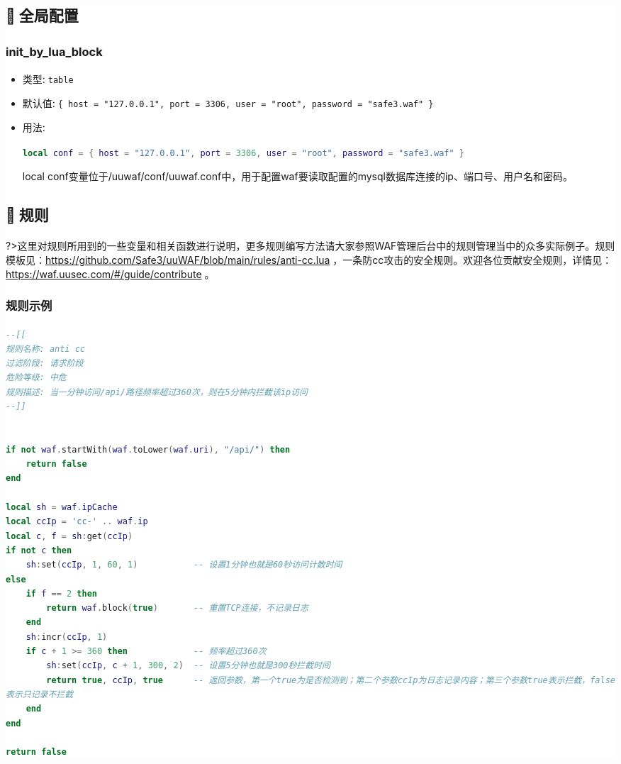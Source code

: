 ## :strawberry: 全局配置
### init_by_lua_block
- 类型: ``table``

- 默认值: ``{ host = "127.0.0.1", port = 3306, user = "root", password = "safe3.waf" }``

- 用法:

  ```lua
  local conf = { host = "127.0.0.1", port = 3306, user = "root", password = "safe3.waf" }
  ```

  local conf变量位于/uuwaf/conf/uuwaf.conf中，用于配置waf要读取配置的mysql数据库连接的ip、端口号、用户名和密码。
  
  


## :grapes: 规则

?>这里对规则所用到的一些变量和相关函数进行说明，更多规则编写方法请大家参照WAF管理后台中的规则管理当中的众多实际例子。规则模板见：https://github.com/Safe3/uuWAF/blob/main/rules/anti-cc.lua ，一条防cc攻击的安全规则。欢迎各位贡献安全规则，详情见：https://waf.uusec.com/#/guide/contribute 。

### 规则示例

```lua
--[[
规则名称: anti cc
过滤阶段: 请求阶段
危险等级: 中危
规则描述: 当一分钟访问/api/路径频率超过360次，则在5分钟内拦截该ip访问
--]]


if not waf.startWith(waf.toLower(waf.uri), "/api/") then
    return false
end

local sh = waf.ipCache
local ccIp = 'cc-' .. waf.ip
local c, f = sh:get(ccIp)
if not c then
    sh:set(ccIp, 1, 60, 1)           -- 设置1分钟也就是60秒访问计数时间
else
    if f == 2 then
        return waf.block(true)       -- 重置TCP连接，不记录日志
    end
    sh:incr(ccIp, 1)
    if c + 1 >= 360 then             -- 频率超过360次
        sh:set(ccIp, c + 1, 300, 2)  -- 设置5分钟也就是300秒拦截时间
        return true, ccIp, true      -- 返回参数，第一个true为是否检测到；第二个参数ccIp为日志记录内容；第三个参数true表示拦截，false表示只记录不拦截
    end
end

return false
```
